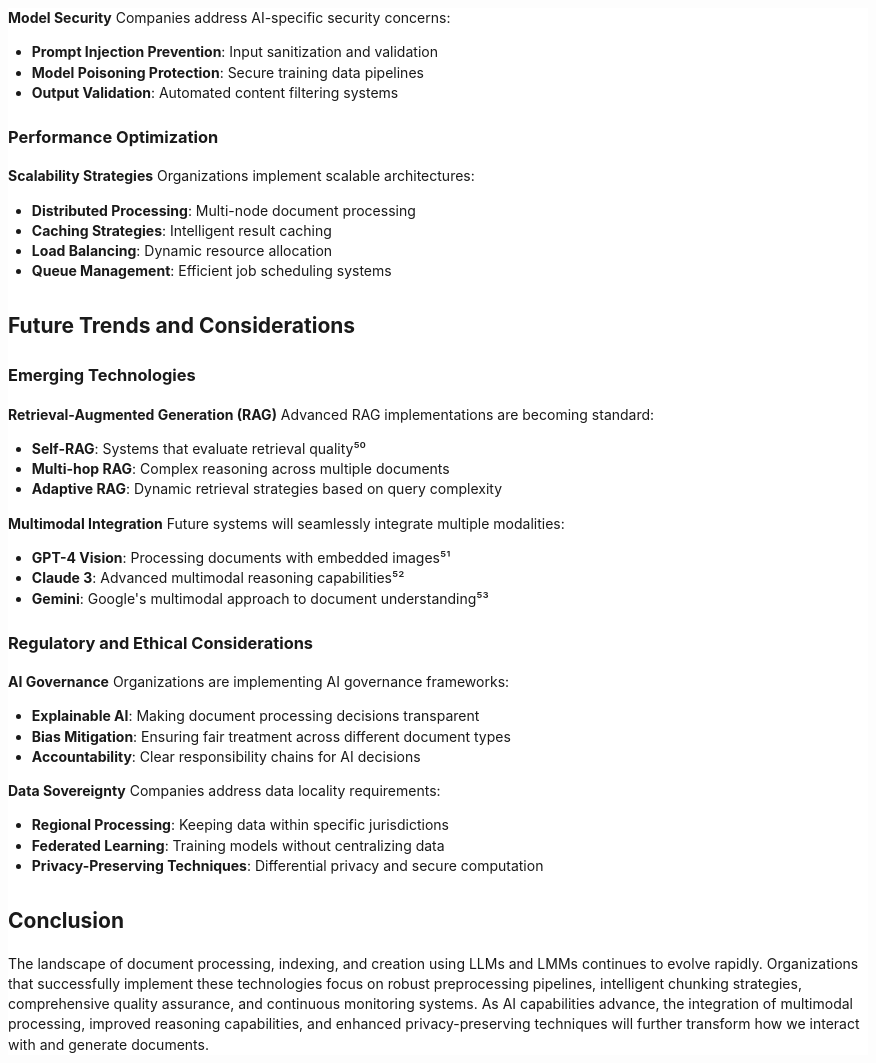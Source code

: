 **Model Security**
Companies address AI-specific security concerns:

- **Prompt Injection Prevention**: Input sanitization and validation
- **Model Poisoning Protection**: Secure training data pipelines
- **Output Validation**: Automated content filtering systems

### Performance Optimization

**Scalability Strategies**
Organizations implement scalable architectures:

- **Distributed Processing**: Multi-node document processing
- **Caching Strategies**: Intelligent result caching
- **Load Balancing**: Dynamic resource allocation
- **Queue Management**: Efficient job scheduling systems

## Future Trends and Considerations

### Emerging Technologies

**Retrieval-Augmented Generation (RAG)**
Advanced RAG implementations are becoming standard:

- **Self-RAG**: Systems that evaluate retrieval quality⁵⁰
- **Multi-hop RAG**: Complex reasoning across multiple documents
- **Adaptive RAG**: Dynamic retrieval strategies based on query complexity

**Multimodal Integration**
Future systems will seamlessly integrate multiple modalities:

- **GPT-4 Vision**: Processing documents with embedded images⁵¹
- **Claude 3**: Advanced multimodal reasoning capabilities⁵²
- **Gemini**: Google's multimodal approach to document understanding⁵³

### Regulatory and Ethical Considerations

**AI Governance**
Organizations are implementing AI governance frameworks:

- **Explainable AI**: Making document processing decisions transparent
- **Bias Mitigation**: Ensuring fair treatment across different document types
- **Accountability**: Clear responsibility chains for AI decisions

**Data Sovereignty**
Companies address data locality requirements:

- **Regional Processing**: Keeping data within specific jurisdictions
- **Federated Learning**: Training models without centralizing data
- **Privacy-Preserving Techniques**: Differential privacy and secure computation

## Conclusion

The landscape of document processing, indexing, and creation using LLMs and LMMs continues to evolve rapidly. Organizations that successfully implement these technologies focus on robust preprocessing pipelines, intelligent chunking strategies, comprehensive quality assurance, and continuous monitoring systems. As AI capabilities advance, the integration of multimodal processing, improved reasoning capabilities, and enhanced privacy-preserving techniques will further transform how we interact with and generate documents.

